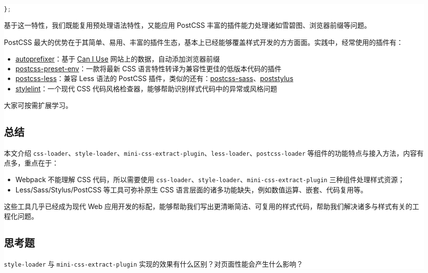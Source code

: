 ```js
};
```

基于这一特性，我们既能复用预处理语法特性，又能应用 PostCSS 丰富的插件能力处理诸如雪碧图、浏览器前缀等问题。

PostCSS 最大的优势在于其简单、易用、丰富的插件生态，基本上已经能够覆盖样式开发的方方面面。实践中，经常使用的插件有：

+ [autoprefixer](https://github.com/postcss/autoprefixer)：基于 [Can I Use](https://caniuse.com/) 网站上的数据，自动添加浏览器前缀
+ [postcss-preset-env](https://github.com/jonathantneal/postcss-preset-env)：一款将最新 CSS 语言特性转译为兼容性更佳的低版本代码的插件
+ [postcss-less](https://github.com/shellscape/postcss-less)：兼容 Less 语法的 PostCSS 插件，类似的还有：[postcss-sass](https://github.com/AleshaOleg/postcss-sass)、[poststylus](https://github.com/madeleineostoja/poststylus)
+ [stylelint](https://github.com/stylelint/stylelint)：一个现代 CSS 代码风格检查器，能够帮助识别样式代码中的异常或风格问题

大家可按需扩展学习。

## 总结

本文介绍 `css-loader`、`style-loader`、`mini-css-extract-plugin`、`less-loader`、`postcss-loader` 等组件的功能特点与接入方法，内容有点多，重点在于：

- Webpack 不能理解 CSS 代码，所以需要使用 `css-loader`、`style-loader`、`mini-css-extract-plugin` 三种组件处理样式资源；
- Less/Sass/Stylus/PostCSS 等工具可弥补原生 CSS 语言层面的诸多功能缺失，例如数值运算、嵌套、代码复用等。

这些工具几乎已经成为现代 Web 应用开发的标配，能够帮助我们写出更清晰简洁、可复用的样式代码，帮助我们解决诸多与样式有关的工程化问题。

## 思考题

`style-loader` 与 `mini-css-extract-plugin` 实现的效果有什么区别？对页面性能会产生什么影响？